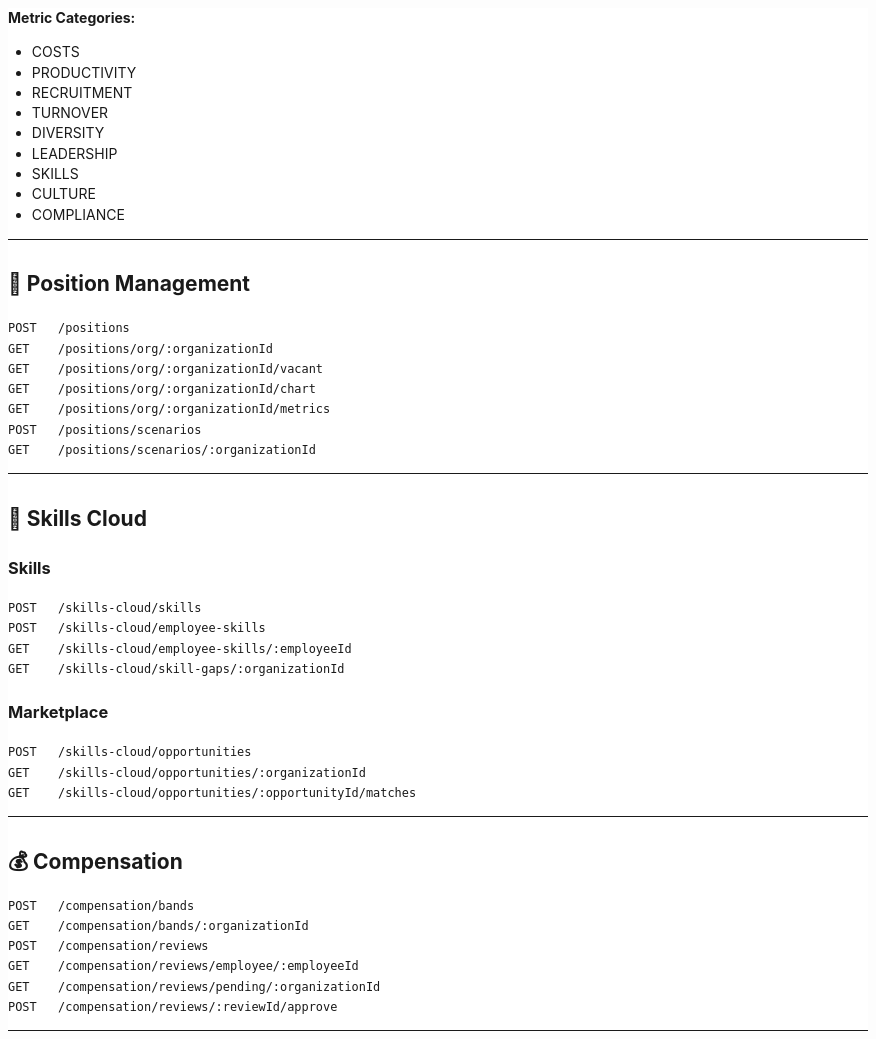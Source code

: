 **Metric Categories:**
- COSTS
- PRODUCTIVITY
- RECRUITMENT
- TURNOVER
- DIVERSITY
- LEADERSHIP
- SKILLS
- CULTURE
- COMPLIANCE

---

## 🏢 Position Management

```http
POST   /positions
GET    /positions/org/:organizationId
GET    /positions/org/:organizationId/vacant
GET    /positions/org/:organizationId/chart
GET    /positions/org/:organizationId/metrics
POST   /positions/scenarios
GET    /positions/scenarios/:organizationId
```

---

## 🎯 Skills Cloud

### Skills
```http
POST   /skills-cloud/skills
POST   /skills-cloud/employee-skills
GET    /skills-cloud/employee-skills/:employeeId
GET    /skills-cloud/skill-gaps/:organizationId
```

### Marketplace
```http
POST   /skills-cloud/opportunities
GET    /skills-cloud/opportunities/:organizationId
GET    /skills-cloud/opportunities/:opportunityId/matches
```

---

## 💰 Compensation

```http
POST   /compensation/bands
GET    /compensation/bands/:organizationId
POST   /compensation/reviews
GET    /compensation/reviews/employee/:employeeId
GET    /compensation/reviews/pending/:organizationId
POST   /compensation/reviews/:reviewId/approve
```

---